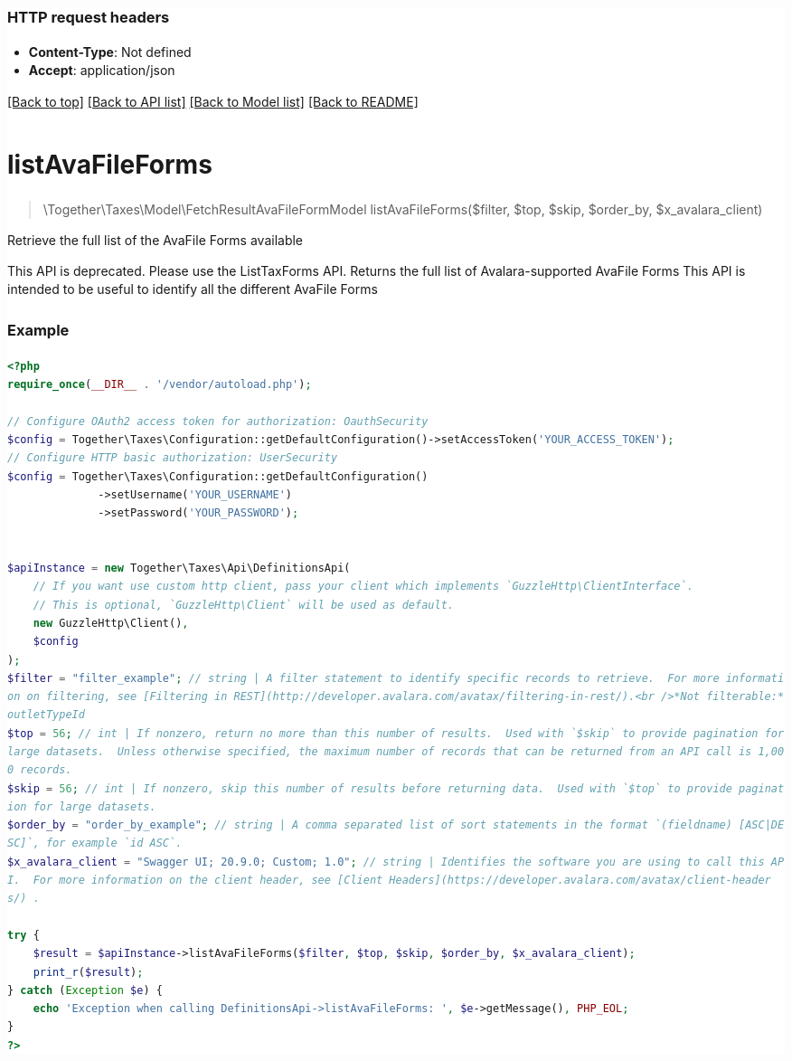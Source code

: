 ### HTTP request headers

 - **Content-Type**: Not defined
 - **Accept**: application/json

[[Back to top]](#) [[Back to API list]](../../../README.md#documentation-for-api-endpoints) [[Back to Model list]](../../../README.md#documentation-for-models) [[Back to README]](../../../README.md)

# **listAvaFileForms**
> \Together\Taxes\Model\FetchResultAvaFileFormModel listAvaFileForms($filter, $top, $skip, $order_by, $x_avalara_client)

Retrieve the full list of the AvaFile Forms available

This API is deprecated.                Please use the ListTaxForms API.                Returns the full list of Avalara-supported AvaFile Forms  This API is intended to be useful to identify all the different AvaFile Forms

### Example
```php
<?php
require_once(__DIR__ . '/vendor/autoload.php');

// Configure OAuth2 access token for authorization: OauthSecurity
$config = Together\Taxes\Configuration::getDefaultConfiguration()->setAccessToken('YOUR_ACCESS_TOKEN');
// Configure HTTP basic authorization: UserSecurity
$config = Together\Taxes\Configuration::getDefaultConfiguration()
              ->setUsername('YOUR_USERNAME')
              ->setPassword('YOUR_PASSWORD');


$apiInstance = new Together\Taxes\Api\DefinitionsApi(
    // If you want use custom http client, pass your client which implements `GuzzleHttp\ClientInterface`.
    // This is optional, `GuzzleHttp\Client` will be used as default.
    new GuzzleHttp\Client(),
    $config
);
$filter = "filter_example"; // string | A filter statement to identify specific records to retrieve.  For more information on filtering, see [Filtering in REST](http://developer.avalara.com/avatax/filtering-in-rest/).<br />*Not filterable:* outletTypeId
$top = 56; // int | If nonzero, return no more than this number of results.  Used with `$skip` to provide pagination for large datasets.  Unless otherwise specified, the maximum number of records that can be returned from an API call is 1,000 records.
$skip = 56; // int | If nonzero, skip this number of results before returning data.  Used with `$top` to provide pagination for large datasets.
$order_by = "order_by_example"; // string | A comma separated list of sort statements in the format `(fieldname) [ASC|DESC]`, for example `id ASC`.
$x_avalara_client = "Swagger UI; 20.9.0; Custom; 1.0"; // string | Identifies the software you are using to call this API.  For more information on the client header, see [Client Headers](https://developer.avalara.com/avatax/client-headers/) .

try {
    $result = $apiInstance->listAvaFileForms($filter, $top, $skip, $order_by, $x_avalara_client);
    print_r($result);
} catch (Exception $e) {
    echo 'Exception when calling DefinitionsApi->listAvaFileForms: ', $e->getMessage(), PHP_EOL;
}
?>
```
